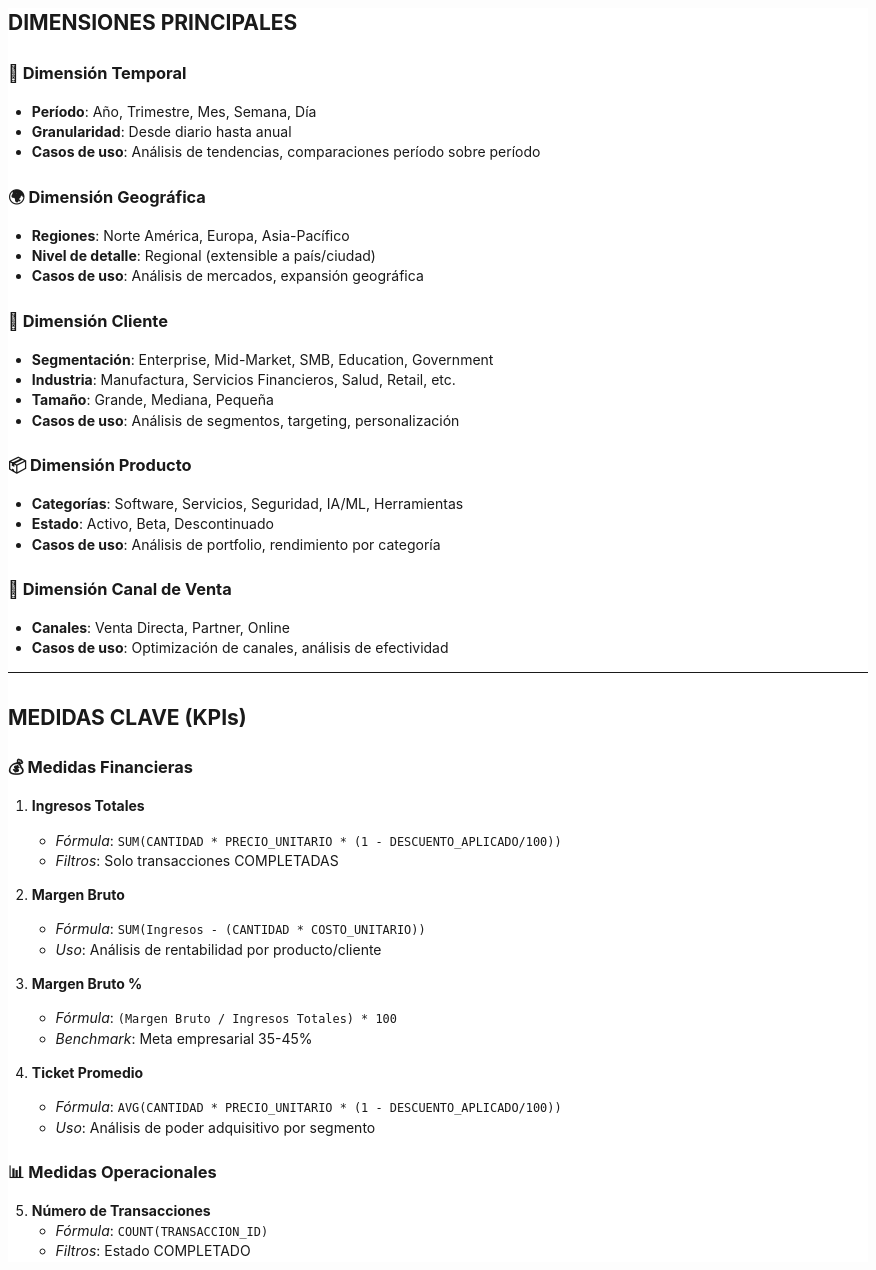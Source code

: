 
## DIMENSIONES PRINCIPALES

### 📅 **Dimensión Temporal**
- **Período**: Año, Trimestre, Mes, Semana, Día
- **Granularidad**: Desde diario hasta anual
- **Casos de uso**: Análisis de tendencias, comparaciones período sobre período

### 🌍 **Dimensión Geográfica** 
- **Regiones**: Norte América, Europa, Asia-Pacífico
- **Nivel de detalle**: Regional (extensible a país/ciudad)
- **Casos de uso**: Análisis de mercados, expansión geográfica

### 👥 **Dimensión Cliente**
- **Segmentación**: Enterprise, Mid-Market, SMB, Education, Government
- **Industria**: Manufactura, Servicios Financieros, Salud, Retail, etc.
- **Tamaño**: Grande, Mediana, Pequeña
- **Casos de uso**: Análisis de segmentos, targeting, personalización

### 📦 **Dimensión Producto**
- **Categorías**: Software, Servicios, Seguridad, IA/ML, Herramientas
- **Estado**: Activo, Beta, Descontinuado
- **Casos de uso**: Análisis de portfolio, rendimiento por categoría

### 🛒 **Dimensión Canal de Venta**
- **Canales**: Venta Directa, Partner, Online
- **Casos de uso**: Optimización de canales, análisis de efectividad

---

## MEDIDAS CLAVE (KPIs)

### 💰 **Medidas Financieras**
1. **Ingresos Totales** 
   - *Fórmula*: `SUM(CANTIDAD * PRECIO_UNITARIO * (1 - DESCUENTO_APLICADO/100))`
   - *Filtros*: Solo transacciones COMPLETADAS

2. **Margen Bruto**
   - *Fórmula*: `SUM(Ingresos - (CANTIDAD * COSTO_UNITARIO))`
   - *Uso*: Análisis de rentabilidad por producto/cliente

3. **Margen Bruto %**
   - *Fórmula*: `(Margen Bruto / Ingresos Totales) * 100`
   - *Benchmark*: Meta empresarial 35-45%

4. **Ticket Promedio**
   - *Fórmula*: `AVG(CANTIDAD * PRECIO_UNITARIO * (1 - DESCUENTO_APLICADO/100))`
   - *Uso*: Análisis de poder adquisitivo por segmento

### 📊 **Medidas Operacionales**
5. **Número de Transacciones**
   - *Fórmula*: `COUNT(TRANSACCION_ID)`
   - *Filtros*: Estado COMPLETADO
